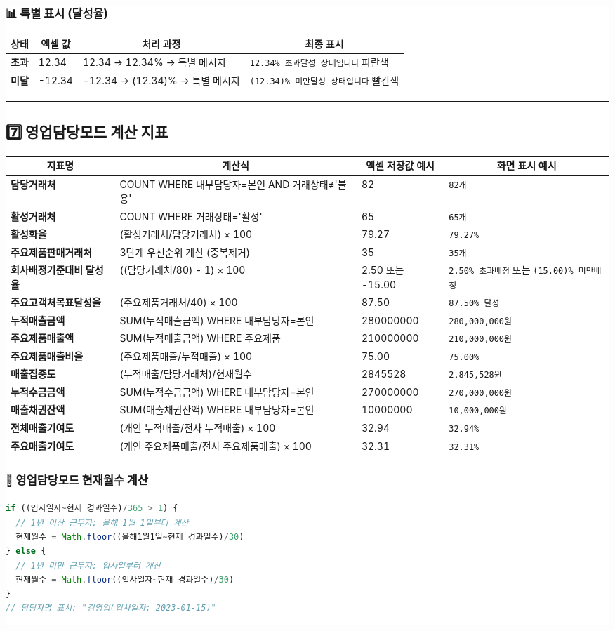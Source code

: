 ### 📊 특별 표시 (달성율)

| 상태 | 엑셀 값 | 처리 과정 | 최종 표시 |
|------|---------|-----------|-----------|
| **초과** | 12.34 | 12.34 → 12.34% → 특별 메시지 | `12.34% 초과달성 상태입니다` 파란색 |
| **미달** | -12.34 | -12.34 → (12.34)% → 특별 메시지 | `(12.34)% 미만달성 상태입니다` 빨간색 |

---

## 7️⃣ 영업담당모드 계산 지표

| 지표명 | 계산식 | 엑셀 저장값 예시 | 화면 표시 예시 |
|--------|--------|----------------|--------------|
| **담당거래처** | COUNT WHERE 내부담당자=본인 AND 거래상태≠'불용' | 82 | `82개` |
| **활성거래처** | COUNT WHERE 거래상태='활성'| 65 | `65개` |
| **활성화율** | (활성거래처/담당거래처) × 100 | 79.27 | `79.27%` |
| **주요제품판매거래처** | 3단계 우선순위 계산 (중복제거) | 35 | `35개` |
| **회사배정기준대비 달성율** | ((담당거래처/80) - 1) × 100 | 2.50 또는 -15.00 | `2.50% 초과배정` 또는 `(15.00)% 미만배정` |
| **주요고객처목표달성율** | (주요제품거래처/40) × 100 | 87.50 | `87.50% 달성` |
| **누적매출금액** | SUM(누적매출금액) WHERE 내부담당자=본인 | 280000000 | `280,000,000원` |
| **주요제품매출액** | SUM(누적매출금액) WHERE 주요제품 | 210000000 | `210,000,000원` |
| **주요제품매출비율** | (주요제품매출/누적매출) × 100 | 75.00 | `75.00%` |
| **매출집중도** | (누적매출/담당거래처)/현재월수 | 2845528 | `2,845,528원` |
| **누적수금금액** | SUM(누적수금금액) WHERE 내부담당자=본인 | 270000000 | `270,000,000원` |
| **매출채권잔액** | SUM(매출채권잔액) WHERE 내부담당자=본인 | 10000000 | `10,000,000원` |
| **전체매출기여도** | (개인 누적매출/전사 누적매출) × 100 | 32.94 | `32.94%` |
| **주요매출기여도** | (개인 주요제품매출/전사 주요제품매출) × 100 | 32.31 | `32.31%` |

### 🔑 영업담당모드 현재월수 계산

```javascript
if ((입사일자~현재 경과일수)/365 > 1) {
  // 1년 이상 근무자: 올해 1월 1일부터 계산
  현재월수 = Math.floor((올해1월1일~현재 경과일수)/30)
} else {
  // 1년 미만 근무자: 입사일부터 계산
  현재월수 = Math.floor((입사일자~현재 경과일수)/30)
}
// 담당자명 표시: "김영업(입사일자: 2023-01-15)"
```

---